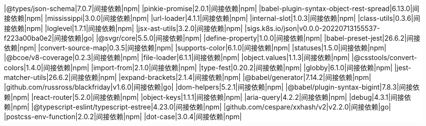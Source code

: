 |@types/json-schema|7.0.7|间接依赖|npm|
|pinkie-promise|2.0.1|间接依赖|npm|
|babel-plugin-syntax-object-rest-spread|6.13.0|间接依赖|npm|
|mississippi|3.0.0|间接依赖|npm|
|url-loader|4.1.1|间接依赖|npm|
|internal-slot|1.0.3|间接依赖|npm|
|class-utils|0.3.6|间接依赖|npm|
|loglevel|1.7.1|间接依赖|npm|
|jsx-ast-utils|3.2.0|间接依赖|npm|
|sigs.k8s.io/json|v0.0.0-20220713155537-f223a00ba0e2|间接依赖|go|
|@svgr/core|5.5.0|间接依赖|npm|
|define-property|1.0.0|间接依赖|npm|
|babel-preset-jest|26.6.2|间接依赖|npm|
|convert-source-map|0.3.5|间接依赖|npm|
|supports-color|6.1.0|间接依赖|npm|
|statuses|1.5.0|间接依赖|npm|
|@bcoe/v8-coverage|0.2.3|间接依赖|npm|
|file-loader|6.1.1|间接依赖|npm|
|object.values|1.1.3|间接依赖|npm|
|@csstools/convert-colors|1.4.0|间接依赖|npm|
|import-from|2.1.0|间接依赖|npm|
|type-fest|0.20.2|间接依赖|npm|
|globby|6.1.0|间接依赖|npm|
|jest-matcher-utils|26.6.2|间接依赖|npm|
|expand-brackets|2.1.4|间接依赖|npm|
|@babel/generator|7.14.2|间接依赖|npm|
|github.com/russross/blackfriday|v1.6.0|间接依赖|go|
|dom-helpers|5.2.1|间接依赖|npm|
|@babel/plugin-syntax-bigint|7.8.3|间接依赖|npm|
|react-router|5.2.0|间接依赖|npm|
|object-keys|1.1.1|间接依赖|npm|
|aria-query|4.2.2|间接依赖|npm|
|debug|4.3.1|间接依赖|npm|
|@typescript-eslint/typescript-estree|4.23.0|间接依赖|npm|
|github.com/cespare/xxhash/v2|v2.2.0|间接依赖|go|
|postcss-env-function|2.0.2|间接依赖|npm|
|dot-case|3.0.4|间接依赖|npm|